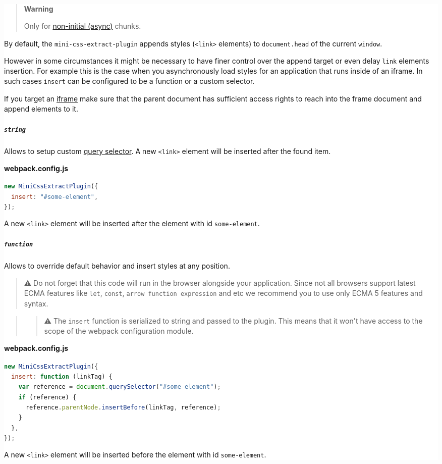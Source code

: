 > **Warning**
>
> Only for [non-initial (async)](https://webpack.js.org/concepts/under-the-hood/#chunks) chunks.

By default, the `mini-css-extract-plugin` appends styles (`<link>` elements) to `document.head` of the current `window`.

However in some circumstances it might be necessary to have finer control over the append target or even delay `link` elements insertion.
For example this is the case when you asynchronously load styles for an application that runs inside of an iframe.
In such cases `insert` can be configured to be a function or a custom selector.

If you target an [iframe](https://developer.mozilla.org/en-US/docs/Web/API/HTMLIFrameElement) make sure that the parent document has sufficient access rights to reach into the frame document and append elements to it.

##### `string`

Allows to setup custom [query selector](https://developer.mozilla.org/en-US/docs/Web/API/Document/querySelector).
A new `<link>` element will be inserted after the found item.

**webpack.config.js**

```js
new MiniCssExtractPlugin({
  insert: "#some-element",
});
```

A new `<link>` element will be inserted after the element with id `some-element`.

##### `function`

Allows to override default behavior and insert styles at any position.

> ⚠ Do not forget that this code will run in the browser alongside your application. Since not all browsers support latest ECMA features like `let`, `const`, `arrow function expression` and etc we recommend you to use only ECMA 5 features and syntax.

> > ⚠ The `insert` function is serialized to string and passed to the plugin. This means that it won't have access to the scope of the webpack configuration module.

**webpack.config.js**

```js
new MiniCssExtractPlugin({
  insert: function (linkTag) {
    var reference = document.querySelector("#some-element");
    if (reference) {
      reference.parentNode.insertBefore(linkTag, reference);
    }
  },
});
```

A new `<link>` element will be inserted before the element with id `some-element`.
